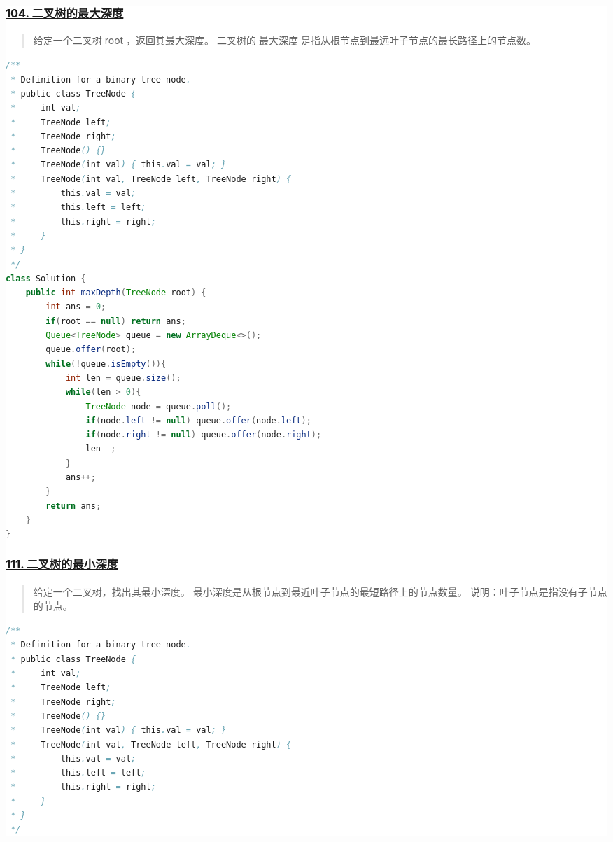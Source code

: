 ### [104. 二叉树的最大深度](https://leetcode.cn/problems/maximum-depth-of-binary-tree/description/)
>给定一个二叉树 root ，返回其最大深度。
二叉树的 最大深度 是指从根节点到最远叶子节点的最长路径上的节点数。

````java
/**
 * Definition for a binary tree node.
 * public class TreeNode {
 *     int val;
 *     TreeNode left;
 *     TreeNode right;
 *     TreeNode() {}
 *     TreeNode(int val) { this.val = val; }
 *     TreeNode(int val, TreeNode left, TreeNode right) {
 *         this.val = val;
 *         this.left = left;
 *         this.right = right;
 *     }
 * }
 */
class Solution {
    public int maxDepth(TreeNode root) {
        int ans = 0;
        if(root == null) return ans;
        Queue<TreeNode> queue = new ArrayDeque<>();
        queue.offer(root);
        while(!queue.isEmpty()){
            int len = queue.size();
            while(len > 0){
                TreeNode node = queue.poll();
                if(node.left != null) queue.offer(node.left);
                if(node.right != null) queue.offer(node.right);
                len--;
            }
            ans++;
        }
        return ans;
    }
}
````

### [111. 二叉树的最小深度](https://leetcode.cn/problems/minimum-depth-of-binary-tree/description/)
>给定一个二叉树，找出其最小深度。
最小深度是从根节点到最近叶子节点的最短路径上的节点数量。
说明：叶子节点是指没有子节点的节点。

````java
/**
 * Definition for a binary tree node.
 * public class TreeNode {
 *     int val;
 *     TreeNode left;
 *     TreeNode right;
 *     TreeNode() {}
 *     TreeNode(int val) { this.val = val; }
 *     TreeNode(int val, TreeNode left, TreeNode right) {
 *         this.val = val;
 *         this.left = left;
 *         this.right = right;
 *     }
 * }
 */
````